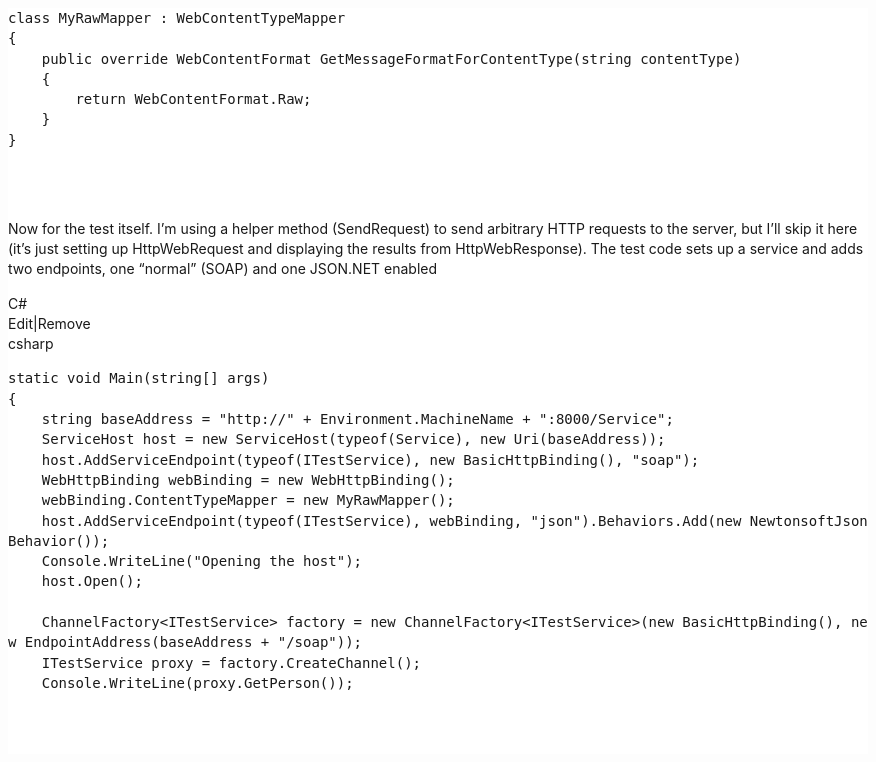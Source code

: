 <div class="preview">
<pre class="csharp"><span class="cs__keyword">class</span>&nbsp;MyRawMapper&nbsp;:&nbsp;WebContentTypeMapper&nbsp;
{&nbsp;
&nbsp;&nbsp;&nbsp;&nbsp;<span class="cs__keyword">public</span>&nbsp;<span class="cs__keyword">override</span>&nbsp;WebContentFormat&nbsp;GetMessageFormatForContentType(<span class="cs__keyword">string</span>&nbsp;contentType)&nbsp;
&nbsp;&nbsp;&nbsp;&nbsp;{&nbsp;
&nbsp;&nbsp;&nbsp;&nbsp;&nbsp;&nbsp;&nbsp;&nbsp;<span class="cs__keyword">return</span>&nbsp;WebContentFormat.Raw;&nbsp;
&nbsp;&nbsp;&nbsp;&nbsp;}&nbsp;
}&nbsp;
&nbsp;
</pre>
</div>
</div>
</div>
<div class="endscriptcode">&nbsp;</div>
</div>
<p>Now for the test itself. I&rsquo;m using a helper method (SendRequest) to send arbitrary HTTP requests to the server, but I&rsquo;ll skip it here (it&rsquo;s just setting up HttpWebRequest and displaying the results from HttpWebResponse). The test code sets
 up a service and adds two endpoints, one &ldquo;normal&rdquo; (SOAP) and one JSON.NET enabled</p>
<div class="wlWriterEditableSmartContent" id="scid:9ce6104f-a9aa-4a17-a79f-3a39532ebf7c:7d13e0b3-3ba3-4030-b113-056e68c3cc68" style="margin:0px; display:inline; float:none; padding:0px">
<div class="scriptcode">
<div class="pluginEditHolder" pluginCommand="mceScriptCode">
<div class="title"><span>C#</span></div>
<div class="pluginLinkHolder"><span class="pluginEditHolderLink">Edit</span>|<span class="pluginRemoveHolderLink">Remove</span></div>
<span class="hidden">csharp</span>

<div class="preview">
<pre class="csharp"><span class="cs__keyword">static</span>&nbsp;<span class="cs__keyword">void</span>&nbsp;Main(<span class="cs__keyword">string</span>[]&nbsp;args)&nbsp;
{&nbsp;
&nbsp;&nbsp;&nbsp;&nbsp;<span class="cs__keyword">string</span>&nbsp;baseAddress&nbsp;=&nbsp;<span class="cs__string">&quot;http://&quot;</span>&nbsp;&#43;&nbsp;Environment.MachineName&nbsp;&#43;&nbsp;<span class="cs__string">&quot;:8000/Service&quot;</span>;&nbsp;
&nbsp;&nbsp;&nbsp;&nbsp;ServiceHost&nbsp;host&nbsp;=&nbsp;<span class="cs__keyword">new</span>&nbsp;ServiceHost(<span class="cs__keyword">typeof</span>(Service),&nbsp;<span class="cs__keyword">new</span>&nbsp;Uri(baseAddress));&nbsp;
&nbsp;&nbsp;&nbsp;&nbsp;host.AddServiceEndpoint(<span class="cs__keyword">typeof</span>(ITestService),&nbsp;<span class="cs__keyword">new</span>&nbsp;BasicHttpBinding(),&nbsp;<span class="cs__string">&quot;soap&quot;</span>);&nbsp;
&nbsp;&nbsp;&nbsp;&nbsp;WebHttpBinding&nbsp;webBinding&nbsp;=&nbsp;<span class="cs__keyword">new</span>&nbsp;WebHttpBinding();&nbsp;
&nbsp;&nbsp;&nbsp;&nbsp;webBinding.ContentTypeMapper&nbsp;=&nbsp;<span class="cs__keyword">new</span>&nbsp;MyRawMapper();&nbsp;
&nbsp;&nbsp;&nbsp;&nbsp;host.AddServiceEndpoint(<span class="cs__keyword">typeof</span>(ITestService),&nbsp;webBinding,&nbsp;<span class="cs__string">&quot;json&quot;</span>).Behaviors.Add(<span class="cs__keyword">new</span>&nbsp;NewtonsoftJsonBehavior());&nbsp;
&nbsp;&nbsp;&nbsp;&nbsp;Console.WriteLine(<span class="cs__string">&quot;Opening&nbsp;the&nbsp;host&quot;</span>);&nbsp;
&nbsp;&nbsp;&nbsp;&nbsp;host.Open();&nbsp;
&nbsp;&nbsp;
&nbsp;&nbsp;&nbsp;&nbsp;ChannelFactory&lt;ITestService&gt;&nbsp;factory&nbsp;=&nbsp;<span class="cs__keyword">new</span>&nbsp;ChannelFactory&lt;ITestService&gt;(<span class="cs__keyword">new</span>&nbsp;BasicHttpBinding(),&nbsp;<span class="cs__keyword">new</span>&nbsp;EndpointAddress(baseAddress&nbsp;&#43;&nbsp;<span class="cs__string">&quot;/soap&quot;</span>));&nbsp;
&nbsp;&nbsp;&nbsp;&nbsp;ITestService&nbsp;proxy&nbsp;=&nbsp;factory.CreateChannel();&nbsp;
&nbsp;&nbsp;&nbsp;&nbsp;Console.WriteLine(proxy.GetPerson());&nbsp;
&nbsp;&nbsp;